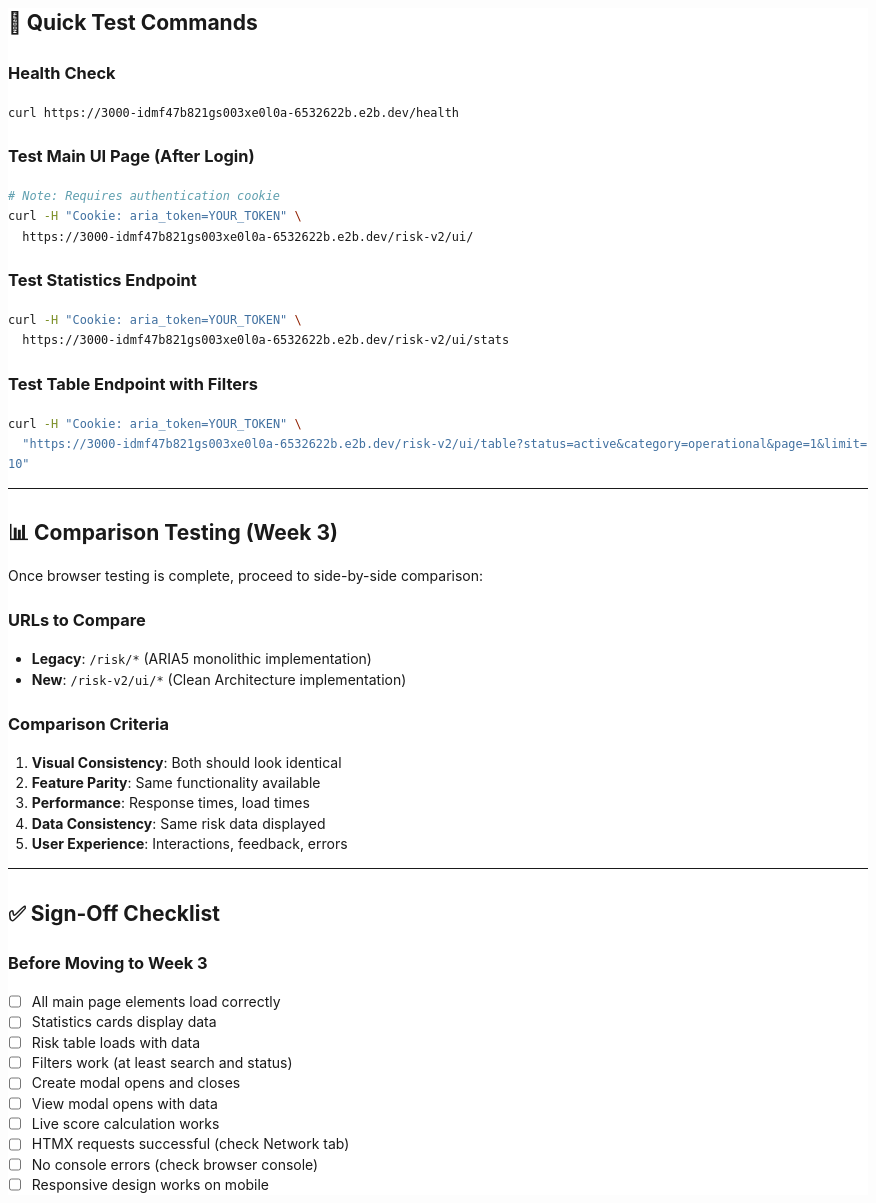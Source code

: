 
## 🚀 Quick Test Commands

### Health Check
```bash
curl https://3000-idmf47b821gs003xe0l0a-6532622b.e2b.dev/health
```

### Test Main UI Page (After Login)
```bash
# Note: Requires authentication cookie
curl -H "Cookie: aria_token=YOUR_TOKEN" \
  https://3000-idmf47b821gs003xe0l0a-6532622b.e2b.dev/risk-v2/ui/
```

### Test Statistics Endpoint
```bash
curl -H "Cookie: aria_token=YOUR_TOKEN" \
  https://3000-idmf47b821gs003xe0l0a-6532622b.e2b.dev/risk-v2/ui/stats
```

### Test Table Endpoint with Filters
```bash
curl -H "Cookie: aria_token=YOUR_TOKEN" \
  "https://3000-idmf47b821gs003xe0l0a-6532622b.e2b.dev/risk-v2/ui/table?status=active&category=operational&page=1&limit=10"
```

---

## 📊 Comparison Testing (Week 3)

Once browser testing is complete, proceed to side-by-side comparison:

### URLs to Compare
- **Legacy**: `/risk/*` (ARIA5 monolithic implementation)
- **New**: `/risk-v2/ui/*` (Clean Architecture implementation)

### Comparison Criteria
1. **Visual Consistency**: Both should look identical
2. **Feature Parity**: Same functionality available
3. **Performance**: Response times, load times
4. **Data Consistency**: Same risk data displayed
5. **User Experience**: Interactions, feedback, errors

---

## ✅ Sign-Off Checklist

### Before Moving to Week 3
- [ ] All main page elements load correctly
- [ ] Statistics cards display data
- [ ] Risk table loads with data
- [ ] Filters work (at least search and status)
- [ ] Create modal opens and closes
- [ ] View modal opens with data
- [ ] Live score calculation works
- [ ] HTMX requests successful (check Network tab)
- [ ] No console errors (check browser console)
- [ ] Responsive design works on mobile
